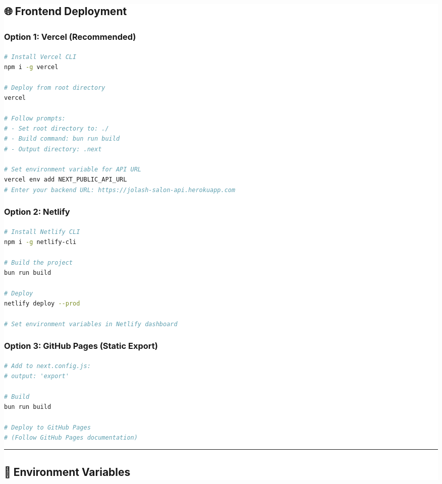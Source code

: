 
## 🌐 Frontend Deployment

### Option 1: Vercel (Recommended)

```bash
# Install Vercel CLI
npm i -g vercel

# Deploy from root directory
vercel

# Follow prompts:
# - Set root directory to: ./
# - Build command: bun run build
# - Output directory: .next

# Set environment variable for API URL
vercel env add NEXT_PUBLIC_API_URL
# Enter your backend URL: https://jolash-salon-api.herokuapp.com
```

### Option 2: Netlify

```bash
# Install Netlify CLI
npm i -g netlify-cli

# Build the project
bun run build

# Deploy
netlify deploy --prod

# Set environment variables in Netlify dashboard
```

### Option 3: GitHub Pages (Static Export)

```bash
# Add to next.config.js:
# output: 'export'

# Build
bun run build

# Deploy to GitHub Pages
# (Follow GitHub Pages documentation)
```

---

## 🔐 Environment Variables

